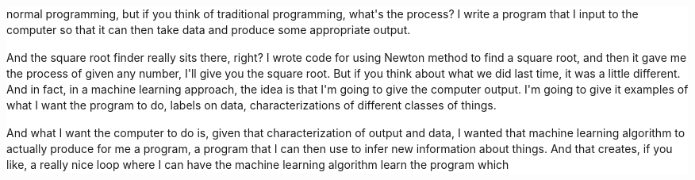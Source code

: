   <span m="504430">normal</span> <span m="504760">programming,</span> <span m="505430">but</span>
  <span m="505480">if</span> <span m="505600">you</span> <span m="505660">think</span>
  <span m="505930">of</span> <span m="506020">traditional</span> <span m="506620">programming,</span>
  <span m="507820">what's</span> <span m="508120">the</span> <span m="508210">process?</span>
  <span m="510100">I</span> <span m="510250">write</span> <span m="510490">a</span>
  <span m="510550">program</span> <span m="511900">that</span> <span m="512049">I</span>
  <span m="512140">input</span> <span m="512470">to</span> <span m="512559">the</span>
  <span m="512679">computer</span> <span m="513610">so</span> <span m="513820">that</span>
  <span m="514010">it</span> <span m="514120">can</span> <span m="514330">then</span>
  <span m="514510">take</span> <span m="514780">data</span> <span m="515500">and</span>
  <span m="515590">produce</span> <span m="516340">some</span> <span m="516549">appropriate</span>
  <span m="517030">output.</span></p><p><span m="518409">And</span> <span m="518539">the</span>
  <span m="518650">square</span> <span m="518980">root</span> <span m="519250">finder</span>
  <span m="519640">really</span> <span m="520030">sits</span> <span m="520330">there,</span>
  <span m="520510">right?</span> <span m="520750">I</span> <span m="520870">wrote</span>
  <span m="521169">code</span> <span m="521559">for</span> <span m="521710">using</span>
  <span m="522039">Newton</span> <span m="522309">method</span> <span m="522610">to</span>
  <span m="522730">find</span> <span m="522940">a</span> <span m="523000">square</span>
  <span m="523240">root,</span> <span m="523480">and</span> <span m="523600">then</span>
  <span m="523780">it</span> <span m="523960">gave</span> <span m="524350">me</span>
  <span m="524500">the</span> <span m="525340">process</span> <span m="526360">of</span>
  <span m="526480">given</span> <span m="526720">any</span> <span m="526900">number,</span>
  <span m="527270">I'll</span> <span m="527410">give</span> <span m="527590">you</span>
  <span m="527680">the</span> <span m="527770">square</span> <span m="528040">root.</span>
  <span m="530800">But</span> <span m="530920">if</span> <span m="531010">you</span>
  <span m="531070">think</span> <span m="531280">about</span> <span m="531460">what</span>
  <span m="531610">we</span> <span m="531730">did</span> <span m="531880">last</span>
  <span m="532240">time,</span> <span m="532780">it</span> <span m="532840">was</span>
  <span m="533020">a</span> <span m="533050">little</span> <span m="533320">different.</span>
  <span m="533740">And</span> <span m="533860">in</span> <span m="533950">fact,</span>
  <span m="534310">in</span> <span m="534460">a</span> <span m="534520">machine</span>
  <span m="534970">learning</span> <span m="535540">approach,</span> <span m="536900">the</span>
  <span m="536950">idea</span> <span m="537400">is</span> <span m="537670">that</span>
  <span m="537790">I'm</span> <span m="537940">going</span> <span m="538090">to</span>
  <span m="538180">give</span> <span m="538690">the</span> <span m="538810">computer</span>
  <span m="540370">output.</span> <span m="541600">I'm</span> <span m="541660">going</span>
  <span m="541780">to</span> <span m="541870">give it</span> <span m="542170">examples</span>
  <span m="542920">of</span> <span m="543100">what</span> <span m="543490">I</span>
  <span m="543670">want</span> <span m="544390">the</span> <span m="544510">program</span>
  <span m="544930">to</span> <span m="545050">do,</span> <span m="545920">labels</span>
  <span m="546490">on</span> <span m="546670">data,</span> <span m="547420">characterizations</span>
  <span m="548380">of</span> <span m="548470">different</span> <span m="548770">classes</span>
  <span m="549280">of</span> <span m="549400">things.</span></p><p><span m="550380">And</span>
  <span m="550510">what</span> <span m="550660">I</span> <span m="550750">want</span>
  <span m="550960">the</span> <span m="551050">computer</span> <span m="551500">to</span>
  <span m="551620">do</span> <span m="551860">is,</span> <span m="552040">given</span>
  <span m="552490">that</span> <span m="553090">characterization</span> <span m="553930">of</span>
  <span m="554020">output</span> <span m="554350">and</span> <span m="554470">data,</span>
  <span m="555580">I</span> <span m="555710">wanted</span> <span m="556240">that</span>
  <span m="556390">machine</span> <span m="556720">learning</span> <span m="557080">algorithm</span>
  <span m="557500">to</span> <span m="557560">actually</span> <span m="557950">produce</span>
  <span m="558280">for</span> <span m="558460">me</span> <span m="558820">a</span>
  <span m="558940">program,</span> <span m="560480">a</span> <span m="560540">program</span>
  <span m="561050">that</span> <span m="561230">I</span> <span m="561380">can</span>
  <span m="561620">then</span> <span m="561860">use</span> <span m="562250">to</span>
  <span m="562430">infer</span> <span m="563330">new</span> <span m="563600">information</span>
  <span m="564440">about</span> <span m="565100">things.</span> <span m="565370">And</span>
  <span m="565490">that</span> <span m="565820">creates,</span> <span m="566300">if</span>
  <span m="566390">you</span> <span m="566480">like,</span> <span m="567560">a</span>
  <span m="567620">really</span> <span m="567920">nice</span> <span m="568160">loop</span>
  <span m="569570">where</span> <span m="569720">I</span> <span m="569810">can</span>
  <span m="569990">have</span> <span m="570260">the</span> <span m="570350">machine</span>
  <span m="570650">learning</span> <span m="570920">algorithm</span> <span m="571400">learn</span>
  <span m="571850">the</span> <span m="571970">program</span> <span m="572420">which</span>